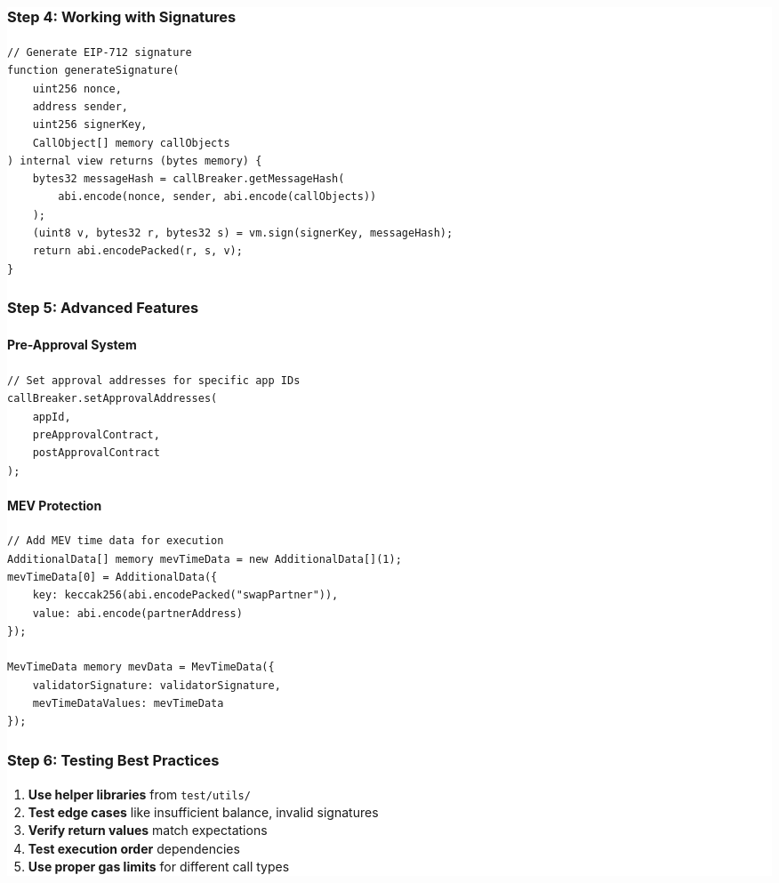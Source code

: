### Step 4: Working with Signatures

```solidity
// Generate EIP-712 signature
function generateSignature(
    uint256 nonce,
    address sender,
    uint256 signerKey,
    CallObject[] memory callObjects
) internal view returns (bytes memory) {
    bytes32 messageHash = callBreaker.getMessageHash(
        abi.encode(nonce, sender, abi.encode(callObjects))
    );
    (uint8 v, bytes32 r, bytes32 s) = vm.sign(signerKey, messageHash);
    return abi.encodePacked(r, s, v);
}
```

### Step 5: Advanced Features

#### Pre-Approval System
```solidity
// Set approval addresses for specific app IDs
callBreaker.setApprovalAddresses(
    appId,
    preApprovalContract,
    postApprovalContract
);
```

#### MEV Protection
```solidity
// Add MEV time data for execution
AdditionalData[] memory mevTimeData = new AdditionalData[](1);
mevTimeData[0] = AdditionalData({
    key: keccak256(abi.encodePacked("swapPartner")),
    value: abi.encode(partnerAddress)
});

MevTimeData memory mevData = MevTimeData({
    validatorSignature: validatorSignature,
    mevTimeDataValues: mevTimeData
});
```

### Step 6: Testing Best Practices

1. **Use helper libraries** from `test/utils/`
2. **Test edge cases** like insufficient balance, invalid signatures
3. **Verify return values** match expectations
4. **Test execution order** dependencies
5. **Use proper gas limits** for different call types
